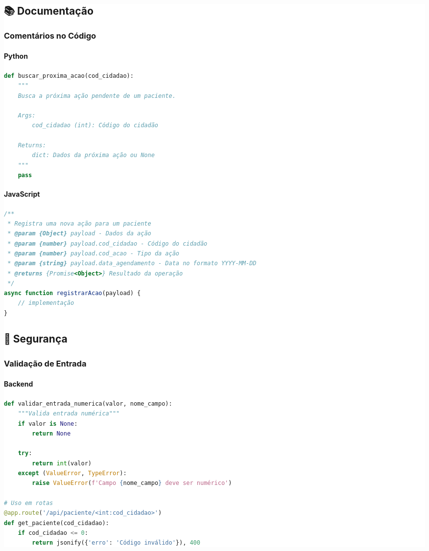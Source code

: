 ## 📚 Documentação

### Comentários no Código

#### Python
```python
def buscar_proxima_acao(cod_cidadao):
    """
    Busca a próxima ação pendente de um paciente.
    
    Args:
        cod_cidadao (int): Código do cidadão
        
    Returns:
        dict: Dados da próxima ação ou None
    """
    pass
```

#### JavaScript
```javascript
/**
 * Registra uma nova ação para um paciente
 * @param {Object} payload - Dados da ação
 * @param {number} payload.cod_cidadao - Código do cidadão
 * @param {number} payload.cod_acao - Tipo da ação
 * @param {string} payload.data_agendamento - Data no formato YYYY-MM-DD
 * @returns {Promise<Object>} Resultado da operação
 */
async function registrarAcao(payload) {
    // implementação
}
```

## 🔐 Segurança

### Validação de Entrada

#### Backend
```python
def validar_entrada_numerica(valor, nome_campo):
    """Valida entrada numérica"""
    if valor is None:
        return None
    
    try:
        return int(valor)
    except (ValueError, TypeError):
        raise ValueError(f'Campo {nome_campo} deve ser numérico')

# Uso em rotas
@app.route('/api/paciente/<int:cod_cidadao>')
def get_paciente(cod_cidadao):
    if cod_cidadao <= 0:
        return jsonify({'erro': 'Código inválido'}), 400
```
